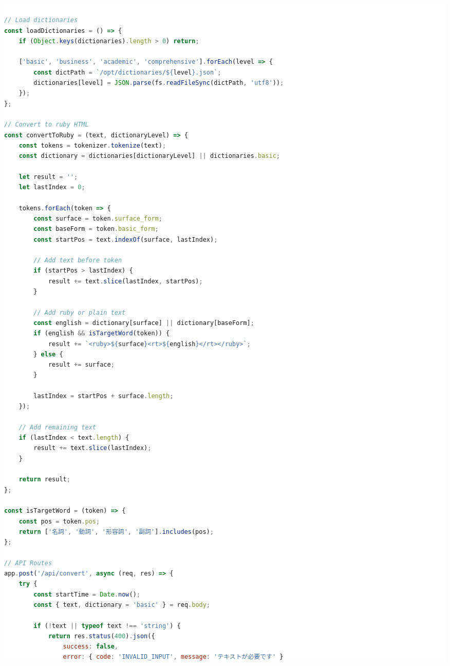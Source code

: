```javascript

// Load dictionaries
const loadDictionaries = () => {
    if (Object.keys(dictionaries).length > 0) return;
    
    ['basic', 'business', 'academic', 'comprehensive'].forEach(level => {
        const dictPath = `/opt/dictionaries/${level}.json`;
        dictionaries[level] = JSON.parse(fs.readFileSync(dictPath, 'utf8'));
    });
};

// Convert to ruby HTML
const convertToRuby = (text, dictionaryLevel) => {
    const tokens = tokenizer.tokenize(text);
    const dictionary = dictionaries[dictionaryLevel] || dictionaries.basic;
    
    let result = '';
    let lastIndex = 0;
    
    tokens.forEach(token => {
        const surface = token.surface_form;
        const baseForm = token.basic_form;
        const startPos = text.indexOf(surface, lastIndex);
        
        // Add text before token
        if (startPos > lastIndex) {
            result += text.slice(lastIndex, startPos);
        }
        
        // Add ruby or plain text
        const english = dictionary[surface] || dictionary[baseForm];
        if (english && isTargetWord(token)) {
            result += `<ruby>${surface}<rt>${english}</rt></ruby>`;
        } else {
            result += surface;
        }
        
        lastIndex = startPos + surface.length;
    });
    
    // Add remaining text
    if (lastIndex < text.length) {
        result += text.slice(lastIndex);
    }
    
    return result;
};

const isTargetWord = (token) => {
    const pos = token.pos;
    return ['名詞', '動詞', '形容詞', '副詞'].includes(pos);
};

// API Routes
app.post('/api/convert', async (req, res) => {
    try {
        const startTime = Date.now();
        const { text, dictionary = 'basic' } = req.body;
        
        if (!text || typeof text !== 'string') {
            return res.status(400).json({
                success: false,
                error: { code: 'INVALID_INPUT', message: 'テキストが必要です' }
```